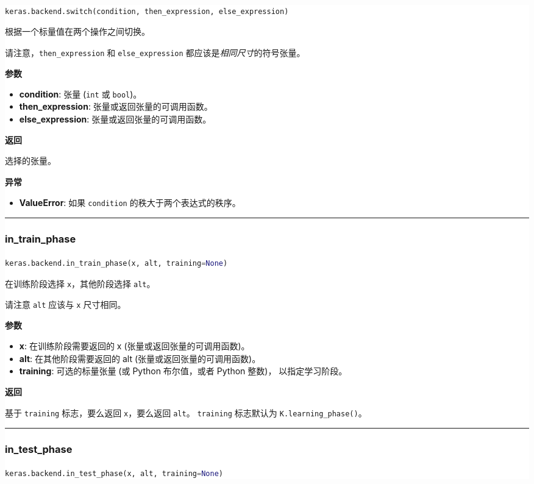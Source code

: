 
```python
keras.backend.switch(condition, then_expression, else_expression)
```


根据一个标量值在两个操作之间切换。

请注意，`then_expression` 和 `else_expression` 
都应该是*相同尺寸*的符号张量。

__参数__

- __condition__: 张量 (`int` 或 `bool`)。
- __then_expression__: 张量或返回张量的可调用函数。
- __else_expression__: 张量或返回张量的可调用函数。

__返回__

选择的张量。

__异常__

- __ValueError__: 如果 `condition` 的秩大于两个表达式的秩序。

----

### in_train_phase


```python
keras.backend.in_train_phase(x, alt, training=None)
```


在训练阶段选择 `x`，其他阶段选择 `alt`。

请注意 `alt` 应该与 `x` 尺寸相同。

__参数__

- __x__: 在训练阶段需要返回的 x 
(张量或返回张量的可调用函数)。
- __alt__: 在其他阶段需要返回的 alt 
(张量或返回张量的可调用函数)。
- __training__: 可选的标量张量
(或 Python 布尔值，或者 Python 整数)，
以指定学习阶段。

__返回__

基于 `training` 标志，要么返回 `x`，要么返回 `alt`。
`training` 标志默认为 `K.learning_phase()`。

----

### in_test_phase


```python
keras.backend.in_test_phase(x, alt, training=None)
```
